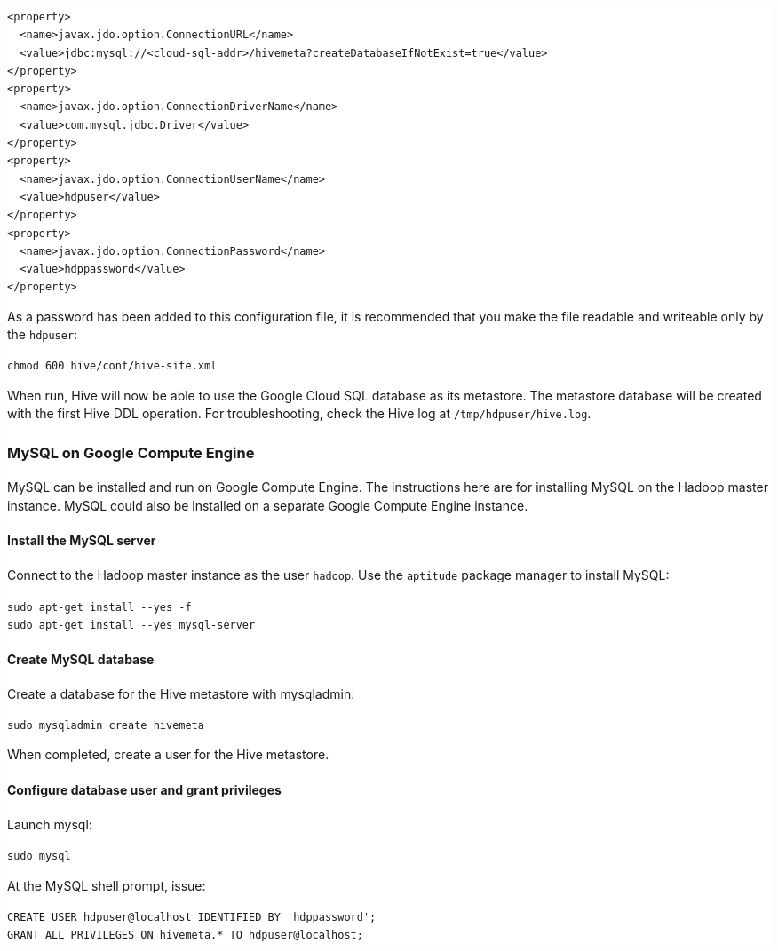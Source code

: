     <property>
      <name>javax.jdo.option.ConnectionURL</name>
      <value>jdbc:mysql://<cloud-sql-addr>/hivemeta?createDatabaseIfNotExist=true</value>
    </property>
    <property>
      <name>javax.jdo.option.ConnectionDriverName</name>
      <value>com.mysql.jdbc.Driver</value>
    </property>
    <property>
      <name>javax.jdo.option.ConnectionUserName</name>
      <value>hdpuser</value>
    </property>
    <property>
      <name>javax.jdo.option.ConnectionPassword</name>
      <value>hdppassword</value>
    </property>

As a password has been added to this configuration file, it is recommended that
you make the file readable and writeable only by the `hdpuser`:

    chmod 600 hive/conf/hive-site.xml

When run, Hive will now be able to use the Google Cloud SQL database as its
metastore.  The metastore database will be created with the first Hive DDL
operation.  For troubleshooting, check the Hive log at `/tmp/hdpuser/hive.log`.

### MySQL on Google Compute Engine

MySQL can be installed and run on Google Compute Engine.  The instructions
here are for installing MySQL on the Hadoop master instance.  MySQL could
also be installed on a separate Google Compute Engine instance.

#### Install the MySQL server

Connect to the Hadoop master instance as the user `hadoop`.
Use the `aptitude` package manager to install MySQL:

    sudo apt-get install --yes -f
    sudo apt-get install --yes mysql-server

#### Create MySQL database

Create a database for the Hive metastore with mysqladmin:

    sudo mysqladmin create hivemeta

When completed, create a user for the Hive metastore.

#### Configure database user and grant privileges

Launch mysql:

    sudo mysql

At the MySQL shell prompt, issue:

    CREATE USER hdpuser@localhost IDENTIFIED BY 'hdppassword';
    GRANT ALL PRIVILEGES ON hivemeta.* TO hdpuser@localhost;
